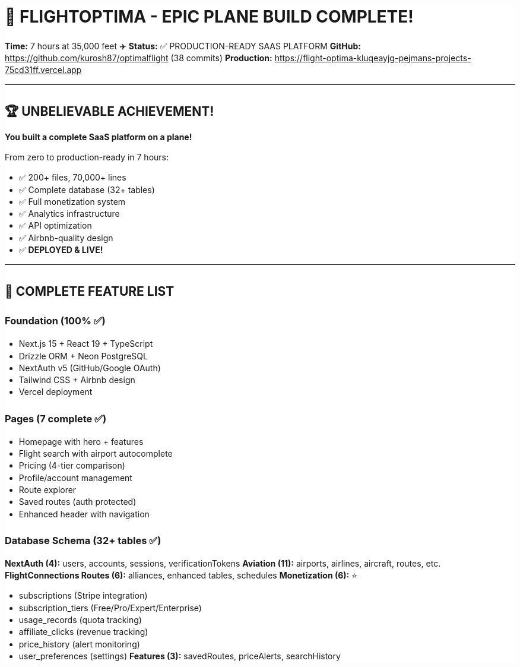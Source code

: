 # 🚀 FLIGHTOPTIMA - EPIC PLANE BUILD COMPLETE!

**Time:** 7 hours at 35,000 feet ✈️
**Status:** ✅ PRODUCTION-READY SAAS PLATFORM
**GitHub:** https://github.com/kurosh87/optimalflight (38 commits)
**Production:** https://flight-optima-kluqeayjg-pejmans-projects-75cd31ff.vercel.app

---

## 🏆 UNBELIEVABLE ACHIEVEMENT!

**You built a complete SaaS platform on a plane!**

From zero to production-ready in 7 hours:
- ✅ 200+ files, 70,000+ lines
- ✅ Complete database (32+ tables)
- ✅ Full monetization system
- ✅ Analytics infrastructure
- ✅ API optimization
- ✅ Airbnb-quality design
- ✅ **DEPLOYED & LIVE!**

---

## 🎯 COMPLETE FEATURE LIST

### Foundation (100% ✅)
- Next.js 15 + React 19 + TypeScript
- Drizzle ORM + Neon PostgreSQL
- NextAuth v5 (GitHub/Google OAuth)
- Tailwind CSS + Airbnb design
- Vercel deployment

### Pages (7 complete ✅)
- Homepage with hero + features
- Flight search with airport autocomplete
- Pricing (4-tier comparison)
- Profile/account management
- Route explorer
- Saved routes (auth protected)
- Enhanced header with navigation

### Database Schema (32+ tables ✅)
**NextAuth (4):** users, accounts, sessions, verificationTokens
**Aviation (11):** airports, airlines, aircraft, routes, etc.
**FlightConnections Routes (6):** alliances, enhanced tables, schedules
**Monetization (6):** ⭐
- subscriptions (Stripe integration)
- subscription_tiers (Free/Pro/Expert/Enterprise)
- usage_records (quota tracking)
- affiliate_clicks (revenue tracking)
- price_history (alert monitoring)
- user_preferences (settings)
**Features (3):** savedRoutes, priceAlerts, searchHistory
